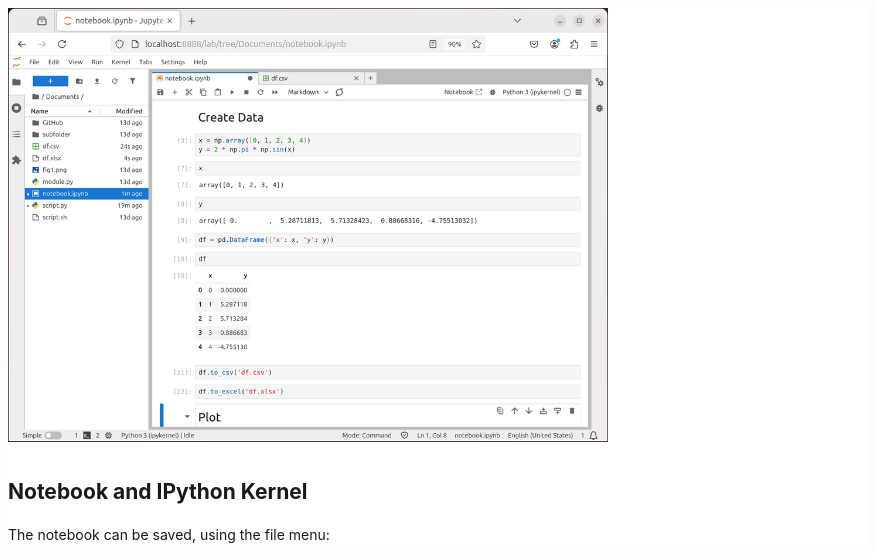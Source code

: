 <img src='./images/img_074.png' alt='img_074' width='600'/>

## Notebook and IPython Kernel

The notebook can be saved, using the file menu:

